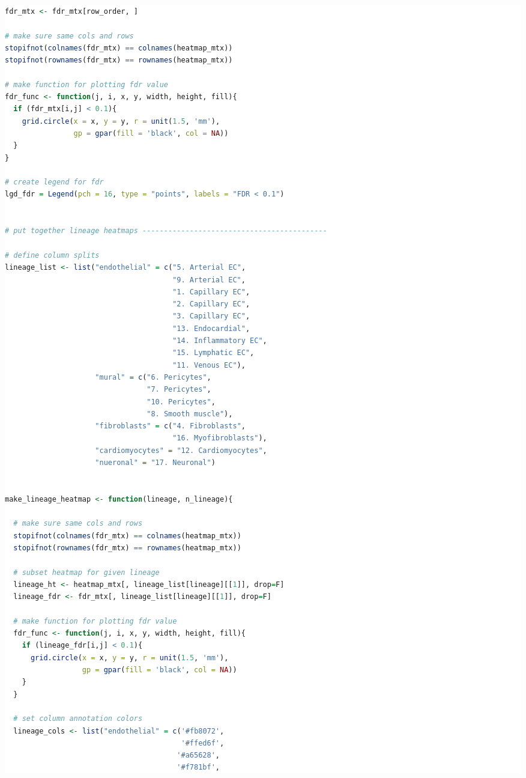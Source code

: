 ``` r
fdr_mtx <- fdr_mtx[row_order, ]

# make sure same cols and rows
stopifnot(colnames(fdr_mtx) == colnames(heatmap_mtx))
stopifnot(rownames(fdr_mtx) == rownames(heatmap_mtx))

# make function for plotting fdr value
fdr_func <- function(j, i, x, y, width, height, fill){
  if (fdr_mtx[i,j] < 0.1){
    grid.circle(x = x, y = y, r = unit(1.5, 'mm'),
                gp = gpar(fill = 'black', col = NA))
  }
}

# create legend for fdr
lgd_fdr = Legend(pch = 16, type = "points", labels = "FDR < 0.1")


# put together lineage heatmaps -------------------------------------------

# define column splits
lineage_list <- list("endothelial" = c("5. Arterial EC",
                                       "9. Arterial EC",
                                       "1. Capillary EC",
                                       "2. Capillary EC",
                                       "3. Capillary EC",
                                       "13. Endocardial",
                                       "14. Inflammatory EC",
                                       "15. Lymphatic EC",
                                       "11. Venous EC"),
                     "mural" = c("6. Pericytes",
                                 "7. Pericytes",
                                 "10. Pericytes",
                                 "8. Smooth muscle"),
                     "fibroblasts" = c("4. Fibroblasts",
                                       "16. Myofibroblasts"),
                     "cardiomyocytes" = "12. Cardiomyocytes",
                     "nueronal" = "17. Neuronal")


make_lineage_heatmap <- function(lineage, n_lineage){

  # make sure same cols and rows
  stopifnot(colnames(fdr_mtx) == colnames(heatmap_mtx))
  stopifnot(rownames(fdr_mtx) == rownames(heatmap_mtx))

  # subset heatmap for given lineage
  lineage_ht <- heatmap_mtx[, lineage_list[lineage][[1]], drop=F]
  lineage_fdr <- fdr_mtx[, lineage_list[lineage][[1]], drop=F]

  # make function for plotting fdr value
  fdr_func <- function(j, i, x, y, width, height, fill){
    if (lineage_fdr[i,j] < 0.1){
      grid.circle(x = x, y = y, r = unit(1.5, 'mm'),
                  gp = gpar(fill = 'black', col = NA))
    }
  }

  # set column annotation colors
  lineage_cols <- list("endothelial" = c('#fb8072',
                                         '#ffed6f',
                                        '#a65628',
                                        '#f781bf',
```